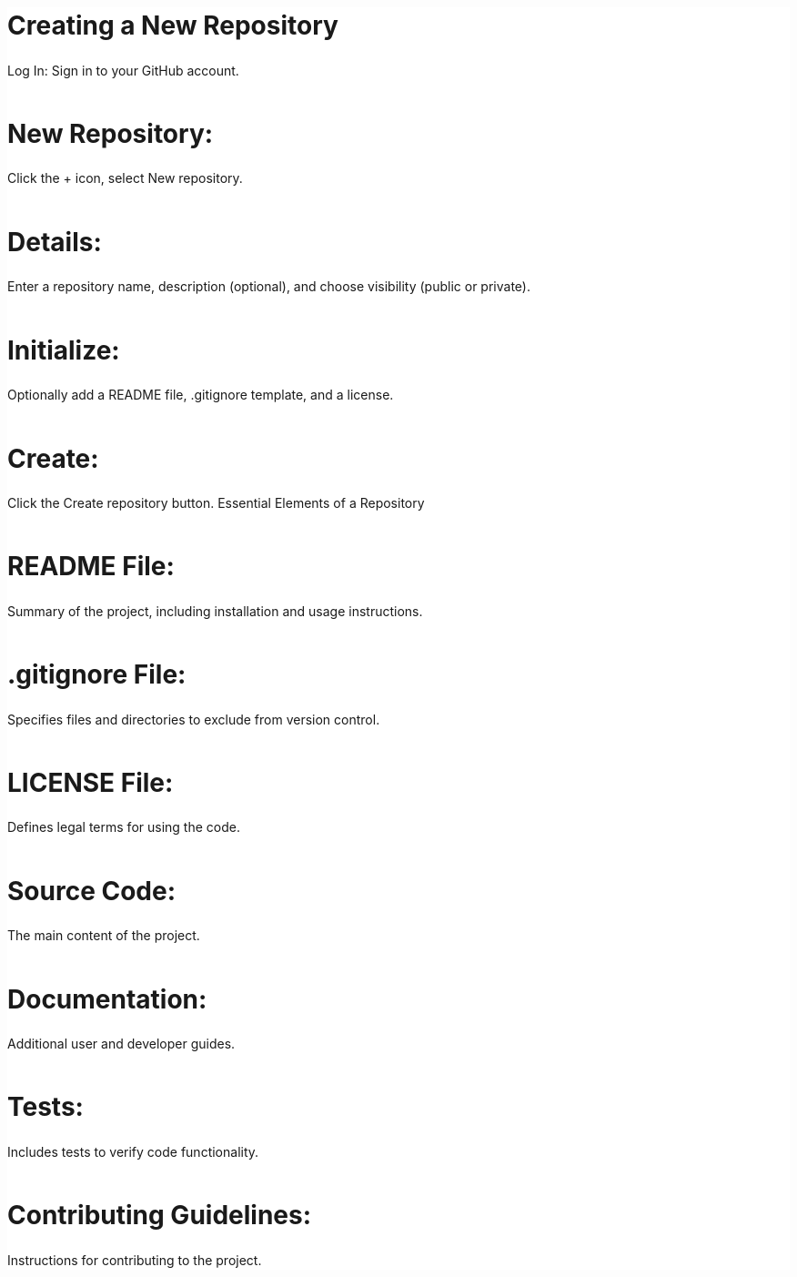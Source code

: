 # Creating a New Repository
Log In: Sign in to your GitHub account.

# New Repository:
Click the + icon, select New repository.

# Details: 
Enter a repository name, description (optional), and choose visibility (public or private).

# Initialize: 
Optionally add a README file, .gitignore template, and a license.

# Create: 
Click the Create repository button.
Essential Elements of a Repository

# README File: 
Summary of the project, including installation and usage instructions.

# .gitignore File: 
Specifies files and directories to exclude from version control.

# LICENSE File: 
Defines legal terms for using the code.

# Source Code: 
The main content of the project.

# Documentation: 
Additional user and developer guides.

# Tests: 
Includes tests to verify code functionality.

# Contributing Guidelines: 
Instructions for contributing to the project.
